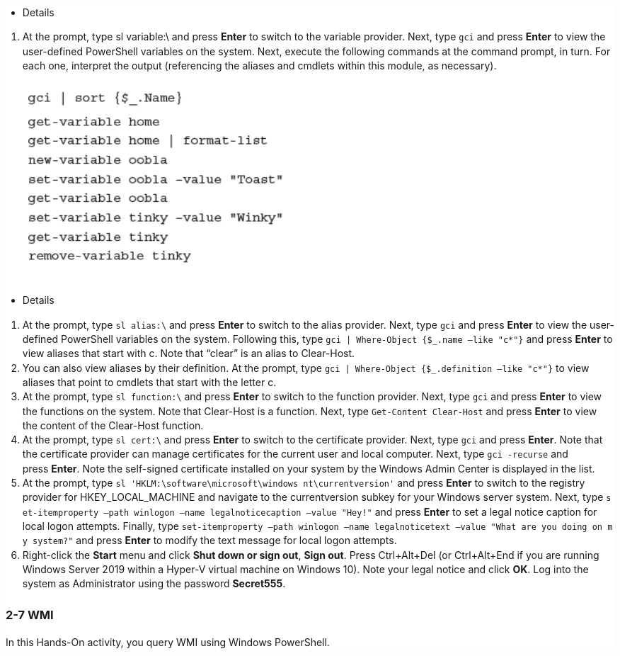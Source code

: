- Details
1. At the prompt, type sl variable:\ and press **Enter** to switch to the variable provider. Next, type `gci` and press **Enter** to view the user-defined PowerShell variables on the system. Next, execute the following commands at the command prompt, in turn. For each one, interpret the output (referencing the aliases and cmdlets within this module, as necessary).

![10.png](NETW1500%20Lab%202%20-%20Tools%20f1ef39e2083a4844afeb2f3fca77bc18/10.png)

- Details
1. At the prompt, type `sl alias:\` and press **Enter** to switch to the alias provider. Next, type `gci` and press **Enter** to view the user-defined PowerShell variables on the system. Following this, type `gci | Where-Object {$_.name –like "c*"}` and press **Enter** to view aliases that start with c. Note that “clear” is an alias to Clear-Host.
2. You can also view aliases by their definition. At the prompt, type `gci | Where-Object {$_.definition –like "c*"}` to view aliases that point to cmdlets that start with the letter c.
3. At the prompt, type `sl function:\` and press **Enter** to switch to the function provider. Next, type `gci` and press **Enter** to view the functions on the system. Note that Clear-Host is a function. Next, type `Get-Content Clear-Host` and press **Enter** to view the content of the Clear-Host function.
4. At the prompt, type `sl cert:\` and press **Enter** to switch to the certificate provider. Next, type `gci` and press **Enter**. Note that the certificate provider can manage certificates for the current user and local computer. Next, type `gci -recurse` and press **Enter**. Note the self-signed certificate installed on your system by the Windows Admin Center is displayed in the list.
5. At the prompt, type `sl 'HKLM:\software\microsoft\windows nt\currentversion'` and press **Enter** to switch to the registry provider for HKEY_LOCAL_MACHINE and navigate to the currentversion subkey for your Windows server system. Next, type `set-itemproperty –path winlogon –name legalnoticecaption –value "Hey!"` and press **Enter** to set a legal notice caption for local logon attempts. Finally, type `set-itemproperty –path winlogon –name legalnoticetext –value "What are you doing on my system?"` and press **Enter** to modify the text message for local logon attempts.
6. Right-click the **Start** menu and click **Shut down or sign out**, **Sign out**. Press Ctrl+Alt+Del (or Ctrl+Alt+End if you are running Windows Server 2019 within a Hyper-V virtual machine on Windows 10). Note your legal notice and click **OK**. Log into the system as Administrator using the password **Secret555**.

### 2-7 WMI

In this Hands-On activity, you query WMI using Windows PowerShell.
